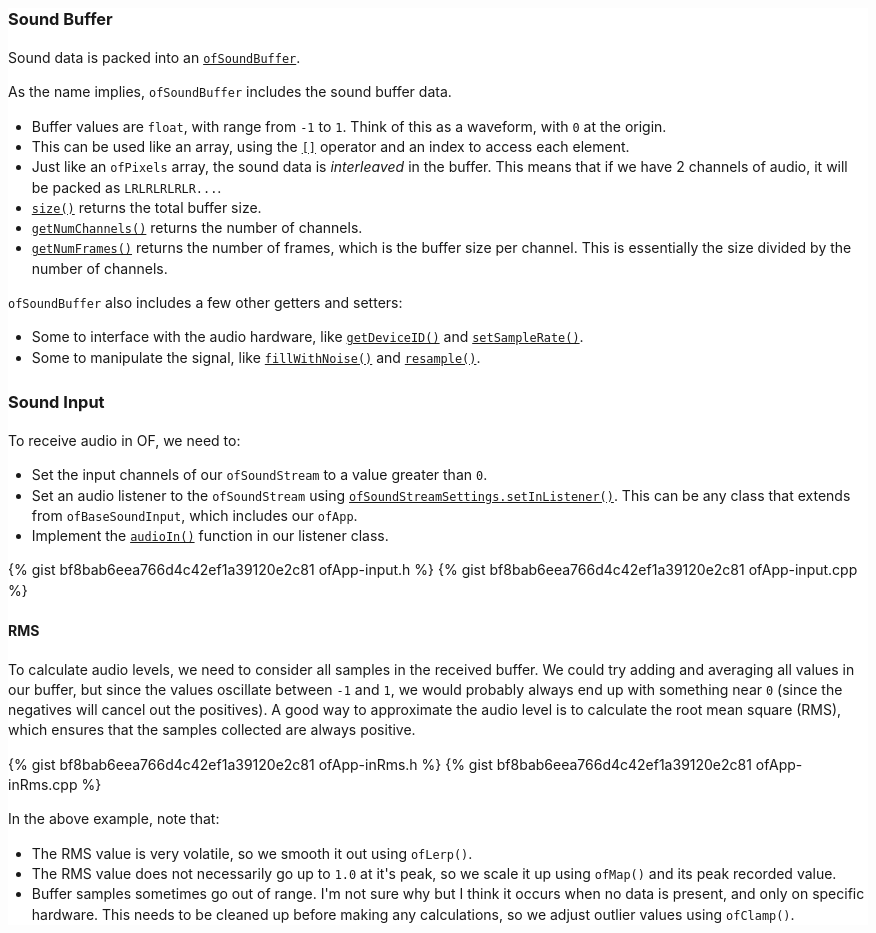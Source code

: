 ### Sound Buffer

Sound data is packed into an [`ofSoundBuffer`](https://openframeworks.cc/documentation/sound/ofSoundBuffer/).

As the name implies, `ofSoundBuffer` includes the sound buffer data. 
* Buffer values are `float`, with range from `-1` to `1`. Think of this as a waveform, with `0` at the origin.
* This can be used like an array, using the [`[]`](https://openframeworks.cc/documentation/sound/ofSoundBuffer/#show_operator%5B%5D) operator and an index to access each element.
* Just like an `ofPixels` array, the sound data is *interleaved* in the buffer. This means that if we have 2 channels of audio, it will be packed as `LRLRLRLRLR...`.
* [`size()`](https://openframeworks.cc/documentation/sound/ofSoundBuffer/#show_size) returns the total buffer size.
* [`getNumChannels()`](https://openframeworks.cc/documentation/sound/ofSoundBuffer/#show_getNumChannels) returns the number of channels.
* [`getNumFrames()`](https://openframeworks.cc/documentation/sound/ofSoundBuffer/#show_getNumFrames) returns the number of frames, which is the buffer size per channel. This is essentially the size divided by the number of channels.

`ofSoundBuffer` also includes a few other getters and setters:
* Some to interface with the audio hardware, like [`getDeviceID()`](https://openframeworks.cc/documentation/sound/ofSoundBuffer/#show_getDeviceID) and [`setSampleRate()`](https://openframeworks.cc/documentation/sound/ofSoundBuffer/#show_setSampleRate).
* Some to manipulate the signal, like [`fillWithNoise()`](https://openframeworks.cc/documentation/sound/ofSoundBuffer/#show_fillWithNoise) and [`resample()`](https://openframeworks.cc/documentation/sound/ofSoundBuffer/#show_resample).

### Sound Input

To receive audio in OF, we need to:
* Set the input channels of our `ofSoundStream` to a value greater than `0`. 
* Set an audio listener to the `ofSoundStream` using [`ofSoundStreamSettings.setInListener()`](https://openframeworks.cc/documentation/sound/ofSoundStreamSettings/#show_setInListener). This can be any class that extends from `ofBaseSoundInput`, which includes our `ofApp`.
* Implement the [`audioIn()`](https://openframeworks.cc/documentation/types/ofBaseSoundInput/#show_audioIn) function in our listener class.

{% gist bf8bab6eea766d4c42ef1a39120e2c81 ofApp-input.h %} 
{% gist bf8bab6eea766d4c42ef1a39120e2c81 ofApp-input.cpp %}

#### RMS

To calculate audio levels, we need to consider all samples in the received buffer. We could try adding and averaging all values in our buffer, but since the values oscillate between `-1` and `1`, we would probably always end up with something near `0` (since the negatives will cancel out the positives). A good way to approximate the audio level is to calculate the root mean square (RMS), which ensures that the samples collected are always positive.

{% gist bf8bab6eea766d4c42ef1a39120e2c81 ofApp-inRms.h %} 
{% gist bf8bab6eea766d4c42ef1a39120e2c81 ofApp-inRms.cpp %}

In the above example, note that:
* The RMS value is very volatile, so we smooth it out using `ofLerp()`.
* The RMS value does not necessarily go up to `1.0` at it's peak, so we scale it up using `ofMap()` and its peak recorded value. 
* Buffer samples sometimes go out of range. I'm not sure why but I think it occurs when no data is present, and only on specific hardware. This needs to be cleaned up before making any calculations, so we adjust outlier values using `ofClamp()`.

